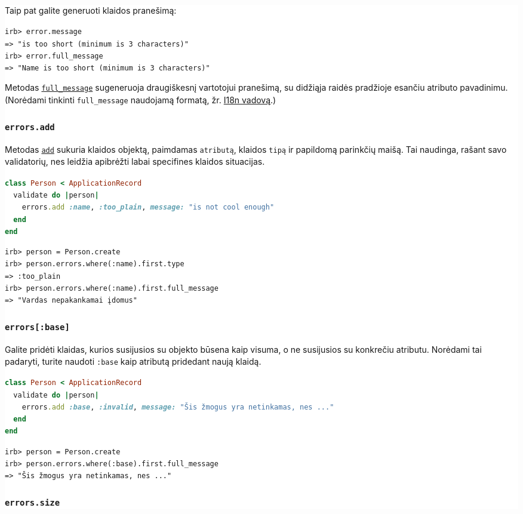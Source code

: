 Taip pat galite generuoti klaidos pranešimą:

```irb
irb> error.message
=> "is too short (minimum is 3 characters)"
irb> error.full_message
=> "Name is too short (minimum is 3 characters)"
```

Metodas [`full_message`][] sugeneruoja draugiškesnį vartotojui pranešimą, su didžiąja raidės pradžioje esančiu atributo pavadinimu. (Norėdami tinkinti `full_message` naudojamą formatą, žr. [I18n vadovą](i18n.html#active-model-methods).)


### `errors.add`

Metodas [`add`][] sukuria klaidos objektą, paimdamas `atributą`, klaidos `tipą` ir papildomą parinkčių maišą. Tai naudinga, rašant savo validatorių, nes leidžia apibrėžti labai specifines klaidos situacijas.

```ruby
class Person < ApplicationRecord
  validate do |person|
    errors.add :name, :too_plain, message: "is not cool enough"
  end
end
```
```irb
irb> person = Person.create
irb> person.errors.where(:name).first.type
=> :too_plain
irb> person.errors.where(:name).first.full_message
=> "Vardas nepakankamai įdomus"
```


### `errors[:base]`

Galite pridėti klaidas, kurios susijusios su objekto būsena kaip visuma, o ne
susijusios su konkrečiu atributu. Norėdami tai padaryti, turite naudoti `:base` kaip
atributą pridedant naują klaidą.

```ruby
class Person < ApplicationRecord
  validate do |person|
    errors.add :base, :invalid, message: "Šis žmogus yra netinkamas, nes ..."
  end
end
```

```irb
irb> person = Person.create
irb> person.errors.where(:base).first.full_message
=> "Šis žmogus yra netinkamas, nes ..."
```

### `errors.size`


[MySQL vadovas]: https://dev.mysql.com/doc/refman/en/multiple-column-indexes.html
[PostgreSQL vadovas]: https://www.postgresql.org/docs/current/static/ddl-constraints.html
[`errors`]: https://api.rubyonrails.org/classes/ActiveModel/Validations.html#method-i-errors
[`invalid?`]: https://api.rubyonrails.org/classes/ActiveModel/Validations.html#method-i-invalid-3F
[`valid?`]: https://api.rubyonrails.org/classes/ActiveRecord/Validations.html#method-i-valid-3F
[Errors#squarebrackets]: https://api.rubyonrails.org/classes/ActiveModel/Errors.html#method-i-5B-5D
[`ActiveModel::Validations::HelperMethods`]: https://api.rubyonrails.org/classes/ActiveModel/Validations/HelperMethods.html
[`Object#blank?`]: https://api.rubyonrails.org/classes/Object.html#method-i-blank-3F
[`Object#present?`]: https://api.rubyonrails.org/classes/Object.html#method-i-present-3F
[`validates_uniqueness_of`]: https://api.rubyonrails.org/classes/ActiveRecord/Validations/ClassMethods.html#method-i-validates_uniqueness_of
[`add_index`]: https://api.rubyonrails.org/classes/ActiveRecord/ConnectionAdapters/SchemaStatements.html#method-i-add_index
[`validates_associated`]: https://api.rubyonrails.org/classes/ActiveRecord/Validations/ClassMethods.html#method-i-validates_associated
[`validates_each`]: https://api.rubyonrails.org/classes/ActiveModel/Validations/ClassMethods.html#method-i-validates_each
[`validates_with`]: https://api.rubyonrails.org/classes/ActiveModel/Validations/ClassMethods.html#method-i-validates_with
[`ActiveModel::Validations`]: https://api.rubyonrails.org/classes/ActiveModel/Validations.html
[`with_options`]: https://api.rubyonrails.org/classes/Object.html#method-i-with_options
[`ActiveModel::EachValidator`]: https://api.rubyonrails.org/classes/ActiveModel/EachValidator.html
[`ActiveModel::Validator`]: https://api.rubyonrails.org/classes/ActiveModel/Validator.html
[`validate`]: https://api.rubyonrails.org/classes/ActiveModel/Validations/ClassMethods.html#method-i-validate
[`ActiveModel::Errors`]: https://api.rubyonrails.org/classes/ActiveModel/Errors.html
[`ActiveModel::Error`]: https://api.rubyonrails.org/classes/ActiveModel/Error.html
[`full_message`]: https://api.rubyonrails.org/classes/ActiveModel/Errors.html#method-i-full_message
[`where`]: https://api.rubyonrails.org/classes/ActiveModel/Errors.html#method-i-where
[`add`]: https://api.rubyonrails.org/classes/ActiveModel/Errors.html#method-i-add